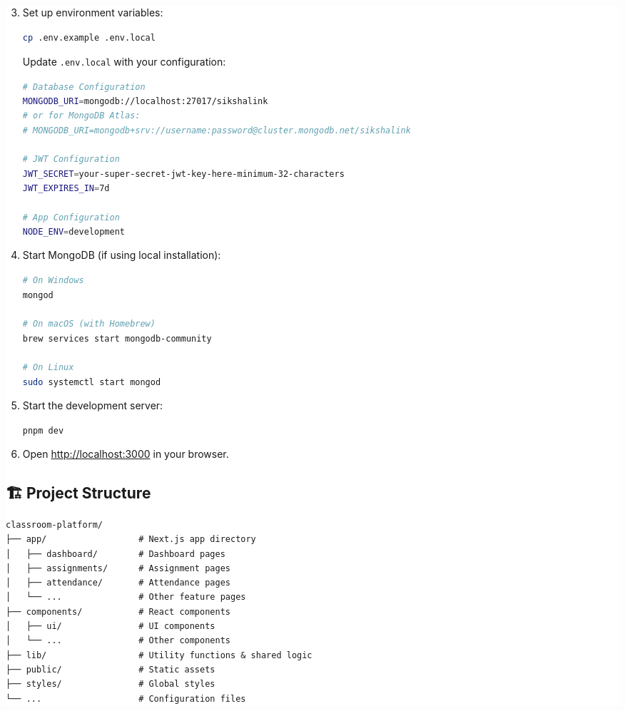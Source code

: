 3. Set up environment variables:
   ```bash
   cp .env.example .env.local
   ```
   
   Update `.env.local` with your configuration:
   ```bash
   # Database Configuration
   MONGODB_URI=mongodb://localhost:27017/sikshalink
   # or for MongoDB Atlas:
   # MONGODB_URI=mongodb+srv://username:password@cluster.mongodb.net/sikshalink

   # JWT Configuration  
   JWT_SECRET=your-super-secret-jwt-key-here-minimum-32-characters
   JWT_EXPIRES_IN=7d

   # App Configuration
   NODE_ENV=development
   ```

4. Start MongoDB (if using local installation):
   ```bash
   # On Windows
   mongod

   # On macOS (with Homebrew)
   brew services start mongodb-community

   # On Linux
   sudo systemctl start mongod
   ```

5. Start the development server:
   ```bash
   pnpm dev
   ```

6. Open [http://localhost:3000](http://localhost:3000) in your browser.

## 🏗️ Project Structure

```
classroom-platform/
├── app/                  # Next.js app directory
│   ├── dashboard/        # Dashboard pages
│   ├── assignments/      # Assignment pages
│   ├── attendance/       # Attendance pages
│   └── ...               # Other feature pages
├── components/           # React components
│   ├── ui/               # UI components
│   └── ...               # Other components
├── lib/                  # Utility functions & shared logic
├── public/               # Static assets
├── styles/               # Global styles
└── ...                   # Configuration files
```
